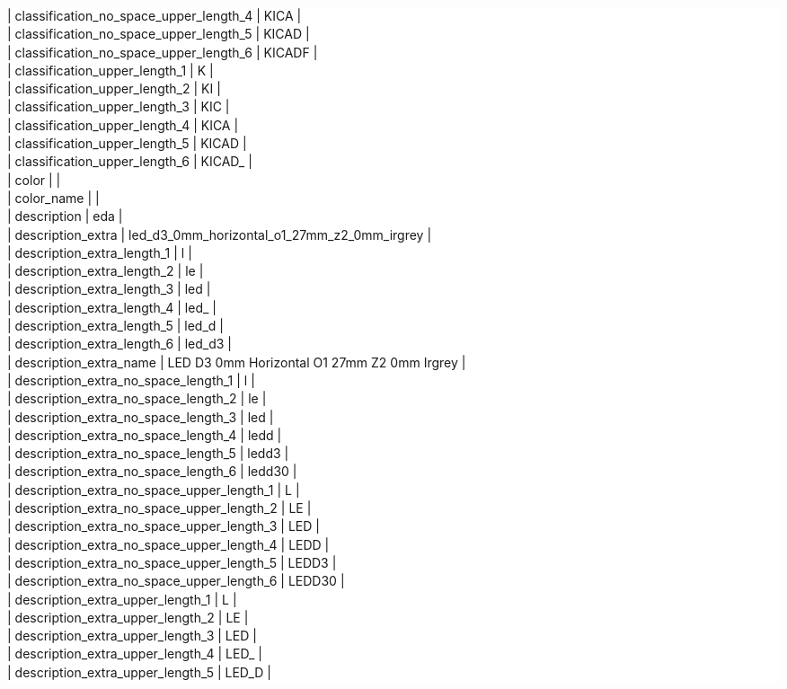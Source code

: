 | classification_no_space_upper_length_4 | KICA |  
| classification_no_space_upper_length_5 | KICAD |  
| classification_no_space_upper_length_6 | KICADF |  
| classification_upper_length_1 | K |  
| classification_upper_length_2 | KI |  
| classification_upper_length_3 | KIC |  
| classification_upper_length_4 | KICA |  
| classification_upper_length_5 | KICAD |  
| classification_upper_length_6 | KICAD_ |  
| color |  |  
| color_name |  |  
| description | eda |  
| description_extra | led_d3_0mm_horizontal_o1_27mm_z2_0mm_irgrey |  
| description_extra_length_1 | l |  
| description_extra_length_2 | le |  
| description_extra_length_3 | led |  
| description_extra_length_4 | led_ |  
| description_extra_length_5 | led_d |  
| description_extra_length_6 | led_d3 |  
| description_extra_name | LED D3 0mm Horizontal O1 27mm Z2 0mm Irgrey |  
| description_extra_no_space_length_1 | l |  
| description_extra_no_space_length_2 | le |  
| description_extra_no_space_length_3 | led |  
| description_extra_no_space_length_4 | ledd |  
| description_extra_no_space_length_5 | ledd3 |  
| description_extra_no_space_length_6 | ledd30 |  
| description_extra_no_space_upper_length_1 | L |  
| description_extra_no_space_upper_length_2 | LE |  
| description_extra_no_space_upper_length_3 | LED |  
| description_extra_no_space_upper_length_4 | LEDD |  
| description_extra_no_space_upper_length_5 | LEDD3 |  
| description_extra_no_space_upper_length_6 | LEDD30 |  
| description_extra_upper_length_1 | L |  
| description_extra_upper_length_2 | LE |  
| description_extra_upper_length_3 | LED |  
| description_extra_upper_length_4 | LED_ |  
| description_extra_upper_length_5 | LED_D |  